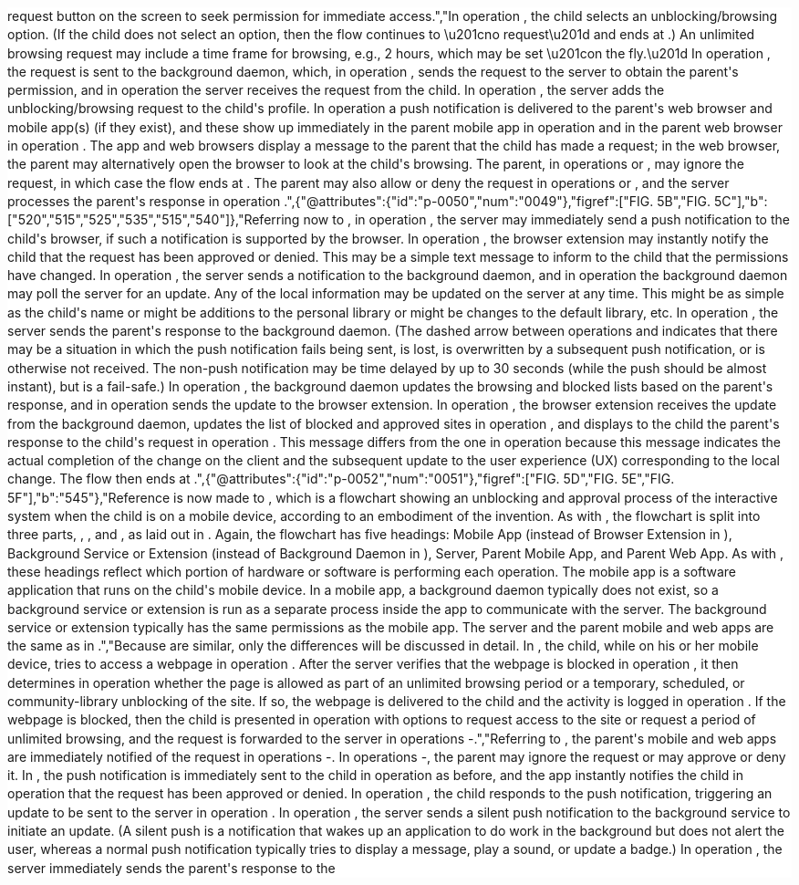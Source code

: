 request button  on the screen to seek permission for immediate access.","In operation , the child selects an unblocking\/browsing option. (If the child does not select an option, then the flow continues to \u201cno request\u201d  and ends at .) An unlimited browsing request may include a time frame for browsing, e.g., 2 hours, which may be set \u201con the fly.\u201d In operation , the request is sent to the background daemon, which, in operation , sends the request to the server to obtain the parent's permission, and in operation  the server receives the request from the child. In operation , the server adds the unblocking\/browsing request to the child's profile. In operation  a push notification is delivered to the parent's web browser and mobile app(s) (if they exist), and these show up immediately in the parent mobile app in operation  and in the parent web browser in operation . The app and web browsers display a message to the parent that the child has made a request; in the web browser, the parent may alternatively open the browser to look at the child's browsing. The parent, in operations  or , may ignore the request, in which case the flow ends at . The parent may also allow or deny the request in operations  or , and the server processes the parent's response in operation .",{"@attributes":{"id":"p-0050","num":"0049"},"figref":["FIG. 5B","FIG. 5C"],"b":["520","515","525","535","515","540"]},"Referring now to , in operation , the server may immediately send a push notification to the child's browser, if such a notification is supported by the browser. In operation , the browser extension may instantly notify the child that the request has been approved or denied. This may be a simple text message to inform to the child that the permissions have changed. In operation , the server sends a notification to the background daemon, and in operation  the background daemon may poll the server for an update. Any of the local information may be updated on the server at any time. This might be as simple as the child's name or might be additions to the personal library or might be changes to the default library, etc. In operation , the server sends the parent's response to the background daemon. (The dashed arrow between operations  and  indicates that there may be a situation in which the push notification fails being sent, is lost, is overwritten by a subsequent push notification, or is otherwise not received. The non-push notification may be time delayed by up to 30 seconds (while the push should be almost instant), but is a fail-safe.) In operation , the background daemon updates the browsing and blocked lists based on the parent's response, and in operation  sends the update to the browser extension. In operation , the browser extension receives the update from the background daemon, updates the list of blocked and approved sites in operation , and displays to the child the parent's response to the child's request in operation . This message differs from the one in operation  because this message indicates the actual completion of the change on the client and the subsequent update to the user experience (UX) corresponding to the local change. The flow then ends at .",{"@attributes":{"id":"p-0052","num":"0051"},"figref":["FIG. 5D","FIG. 5E","FIG. 5F"],"b":"545"},"Reference is now made to , which is a flowchart showing an unblocking and approval process of the interactive system when the child is on a mobile device, according to an embodiment of the invention. As with , the flowchart is split into three parts, , , and , as laid out in . Again, the flowchart has five headings: Mobile App (instead of Browser Extension in ), Background Service or Extension (instead of Background Daemon in ), Server, Parent Mobile App, and Parent Web App. As with , these headings reflect which portion of hardware or software is performing each operation. The mobile app is a software application that runs on the child's mobile device. In a mobile app, a background daemon typically does not exist, so a background service or extension is run as a separate process inside the app to communicate with the server. The background service or extension typically has the same permissions as the mobile app. The server and the parent mobile and web apps are the same as in .","Because  are similar, only the differences will be discussed in detail. In , the child, while on his or her mobile device, tries to access a webpage in operation . After the server verifies that the webpage is blocked in operation , it then determines in operation  whether the page is allowed as part of an unlimited browsing period or a temporary, scheduled, or community-library unblocking of the site. If so, the webpage is delivered to the child and the activity is logged in operation . If the webpage is blocked, then the child is presented in operation  with options to request access to the site or request a period of unlimited browsing, and the request is forwarded to the server in operations -.","Referring to , the parent's mobile and web apps are immediately notified of the request in operations -. In operations -, the parent may ignore the request or may approve or deny it. In , the push notification is immediately sent to the child in operation  as before, and the app instantly notifies the child in operation  that the request has been approved or denied. In operation , the child responds to the push notification, triggering an update to be sent to the server in operation . In operation , the server sends a silent push notification to the background service to initiate an update. (A silent push is a notification that wakes up an application to do work in the background but does not alert the user, whereas a normal push notification typically tries to display a message, play a sound, or update a badge.) In operation , the server immediately sends the parent's response to the